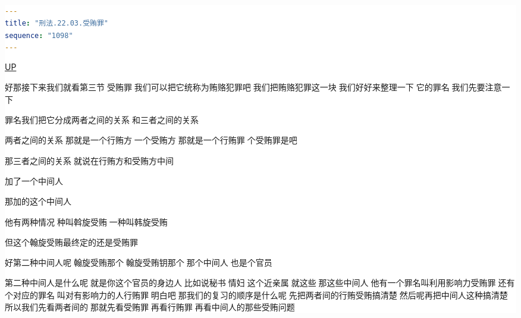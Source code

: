 ```yaml
---
title: "刑法.22.03.受贿罪"
sequence: "1098"
---
```


[UP](/law/civil-law-index.html)

好那接下来我们就看第三节
受贿罪
我们可以把它统称为贿赂犯罪吧
我们把贿赂犯罪这一块
我们好好来整理一下
它的罪名
我们先要注意一下

罪名我们把它分成两者之间的关系
和三者之间的关系

两者之间的关系
那就是一个行贿方
一个受贿方
那就是一个行贿罪
个受贿罪是吧

那三者之间的关系
就说在行贿方和受贿方中间

加了一个中间人

那加的这个中间人

他有两种情况
种叫斡旋受贿
一种叫韩旋受贿

但这个翰旋受贿最终定的还是受贿罪

好第二种中间人呢
翰旋受贿那个
翰旋受贿钥那个
那个中间人
也是个官员

第二种中间人是什么呢
就是你这个官员的身边人
比如说秘书
情妇
这个近亲属
就这些
那这些中间人
他有一个罪名叫利用影响力受贿罪
还有个对应的罪名
叫对有影响力的人行贿罪
明白吧
那我们的复习的顺序是什么呢
先把两者间的行贿受贿搞清楚
然后呢再把中间人这种搞清楚
所以我们先看两者间的
那就先看受贿罪
再看行贿罪
再看中间人的那些受贿问题
